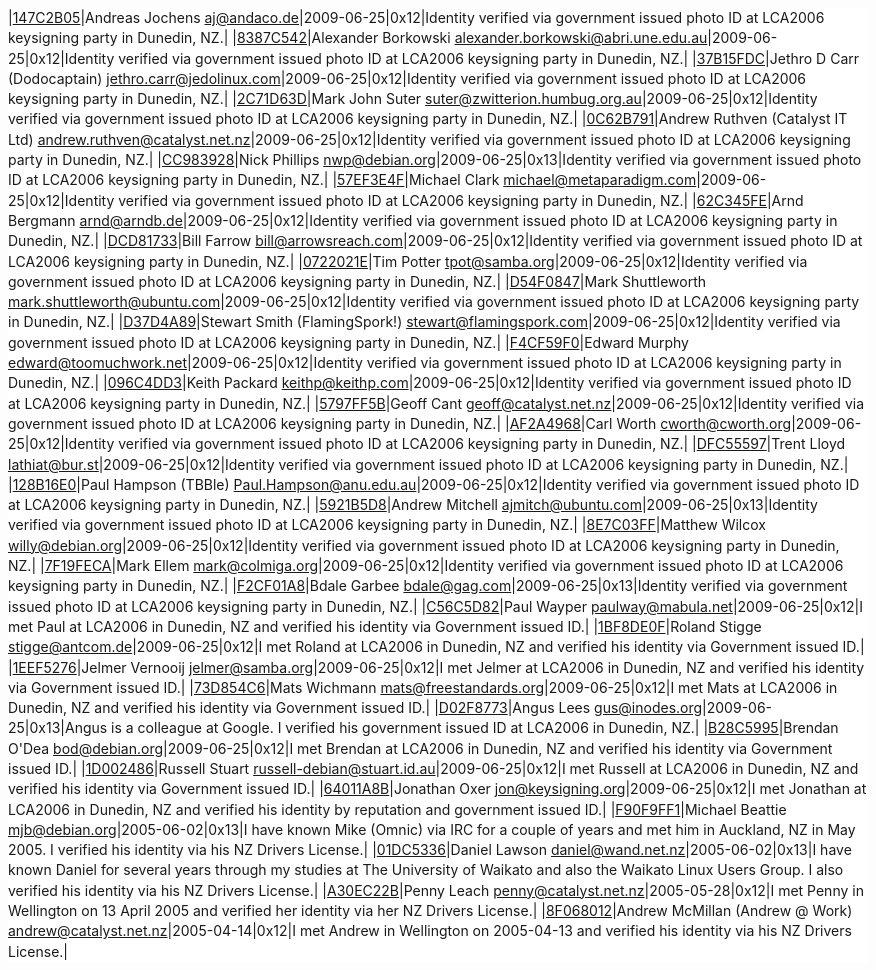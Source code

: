 |[147C2B05](147C2B05)|Andreas Jochens <aj@andaco.de>|2009-06-25|0x12|Identity verified via government issued photo ID at LCA2006 keysigning party in Dunedin, NZ.|
|[8387C542](8387C542)|Alexander Borkowski <alexander.borkowski@abri.une.edu.au>|2009-06-25|0x12|Identity verified via government issued photo ID at LCA2006 keysigning party in Dunedin, NZ.|
|[37B15FDC](37B15FDC)|Jethro D Carr (Dodocaptain) <jethro.carr@jedolinux.com>|2009-06-25|0x12|Identity verified via government issued photo ID at LCA2006 keysigning party in Dunedin, NZ.|
|[2C71D63D](2C71D63D)|Mark John Suter <suter@zwitterion.humbug.org.au>|2009-06-25|0x12|Identity verified via government issued photo ID at LCA2006 keysigning party in Dunedin, NZ.|
|[0C62B791](0C62B791)|Andrew Ruthven (Catalyst IT Ltd) <andrew.ruthven@catalyst.net.nz>|2009-06-25|0x12|Identity verified via government issued photo ID at LCA2006 keysigning party in Dunedin, NZ.|
|[CC983928](CC983928)|Nick Phillips <nwp@debian.org>|2009-06-25|0x13|Identity verified via government issued photo ID at LCA2006 keysigning party in Dunedin, NZ.|
|[57EF3E4F](57EF3E4F)|Michael Clark <michael@metaparadigm.com>|2009-06-25|0x12|Identity verified via government issued photo ID at LCA2006 keysigning party in Dunedin, NZ.|
|[62C345FE](62C345FE)|Arnd Bergmann <arnd@arndb.de>|2009-06-25|0x12|Identity verified via government issued photo ID at LCA2006 keysigning party in Dunedin, NZ.|
|[DCD81733](DCD81733)|Bill Farrow <bill@arrowsreach.com>|2009-06-25|0x12|Identity verified via government issued photo ID at LCA2006 keysigning party in Dunedin, NZ.|
|[0722021E](0722021E)|Tim Potter <tpot@samba.org>|2009-06-25|0x12|Identity verified via government issued photo ID at LCA2006 keysigning party in Dunedin, NZ.|
|[D54F0847](D54F0847)|Mark Shuttleworth <mark.shuttleworth@ubuntu.com>|2009-06-25|0x12|Identity verified via government issued photo ID at LCA2006 keysigning party in Dunedin, NZ.|
|[D37D4A89](D37D4A89)|Stewart Smith (FlamingSpork!) <stewart@flamingspork.com>|2009-06-25|0x12|Identity verified via government issued photo ID at LCA2006 keysigning party in Dunedin, NZ.|
|[F4CF59F0](F4CF59F0)|Edward Murphy <edward@toomuchwork.net>|2009-06-25|0x12|Identity verified via government issued photo ID at LCA2006 keysigning party in Dunedin, NZ.|
|[096C4DD3](096C4DD3)|Keith Packard <keithp@keithp.com>|2009-06-25|0x12|Identity verified via government issued photo ID at LCA2006 keysigning party in Dunedin, NZ.|
|[5797FF5B](5797FF5B)|Geoff Cant <geoff@catalyst.net.nz>|2009-06-25|0x12|Identity verified via government issued photo ID at LCA2006 keysigning party in Dunedin, NZ.|
|[AF2A4968](AF2A4968)|Carl Worth <cworth@cworth.org>|2009-06-25|0x12|Identity verified via government issued photo ID at LCA2006 keysigning party in Dunedin, NZ.|
|[DFC55597](DFC55597)|Trent Lloyd <lathiat@bur.st>|2009-06-25|0x12|Identity verified via government issued photo ID at LCA2006 keysigning party in Dunedin, NZ.|
|[128B16E0](128B16E0)|Paul Hampson (TBBle) <Paul.Hampson@anu.edu.au>|2009-06-25|0x12|Identity verified via government issued photo ID at LCA2006 keysigning party in Dunedin, NZ.|
|[5921B5D8](5921B5D8)|Andrew Mitchell <ajmitch@ubuntu.com>|2009-06-25|0x13|Identity verified via government issued photo ID at LCA2006 keysigning party in Dunedin, NZ.|
|[8E7C03FF](8E7C03FF)|Matthew Wilcox <willy@debian.org>|2009-06-25|0x12|Identity verified via government issued photo ID at LCA2006 keysigning party in Dunedin, NZ.|
|[7F19FECA](7F19FECA)|Mark Ellem <mark@colmiga.org>|2009-06-25|0x12|Identity verified via government issued photo ID at LCA2006 keysigning party in Dunedin, NZ.|
|[F2CF01A8](F2CF01A8)|Bdale Garbee <bdale@gag.com>|2009-06-25|0x13|Identity verified via government issued photo ID at LCA2006 keysigning party in Dunedin, NZ.|
|[C56C5D82](C56C5D82)|Paul Wayper <paulway@mabula.net>|2009-06-25|0x12|I met Paul at LCA2006 in Dunedin, NZ and verified his identity via Government issued ID.|
|[1BF8DE0F](1BF8DE0F)|Roland Stigge <stigge@antcom.de>|2009-06-25|0x12|I met Roland at LCA2006 in Dunedin, NZ and verified his identity via Government issued ID.|
|[1EEF5276](1EEF5276)|Jelmer Vernooij <jelmer@samba.org>|2009-06-25|0x12|I met Jelmer at LCA2006 in Dunedin, NZ and verified his identity via Government issued ID.|
|[73D854C6](73D854C6)|Mats Wichmann <mats@freestandards.org>|2009-06-25|0x12|I met Mats at LCA2006 in Dunedin, NZ and verified his identity via Government issued ID.|
|[D02F8773](D02F8773)|Angus Lees <gus@inodes.org>|2009-06-25|0x13|Angus is a colleague at Google. I verified his government issued ID at LCA2006 in Dunedin, NZ.|
|[B28C5995](B28C5995)|Brendan O'Dea <bod@debian.org>|2009-06-25|0x12|I met Brendan at LCA2006 in Dunedin, NZ and verified his identity via Government issued ID.|
|[1D002486](1D002486)|Russell Stuart <russell-debian@stuart.id.au>|2009-06-25|0x12|I met Russell at LCA2006 in Dunedin, NZ and verified his identity via Government issued ID.|
|[64011A8B](64011A8B)|Jonathan Oxer <jon@keysigning.org>|2009-06-25|0x12|I met Jonathan at LCA2006 in Dunedin, NZ and verified his identity by reputation and government issued ID.|
|[F90F9FF1](F90F9FF1)|Michael Beattie <mjb@debian.org>|2005-06-02|0x13|I have known Mike (Omnic) via IRC for a couple of years and met him in Auckland, NZ in May 2005. I verified his identity via his NZ Drivers License.|
|[01DC5336](01DC5336)|Daniel Lawson <daniel@wand.net.nz>|2005-06-02|0x13|I have known Daniel for several years through my studies at The University of Waikato and also the Waikato Linux Users Group. I also verified his identity via his NZ Drivers License.|
|[A30EC22B](A30EC22B)|Penny Leach <penny@catalyst.net.nz>|2005-05-28|0x12|I met Penny in Wellington on 13 April 2005 and verified her identity via her NZ Drivers License.|
|[8F068012](8F068012)|Andrew McMillan (Andrew @ Work) <andrew@catalyst.net.nz>|2005-04-14|0x12|I met Andrew in Wellington on 2005-04-13 and verified his identity via his NZ Drivers License.|